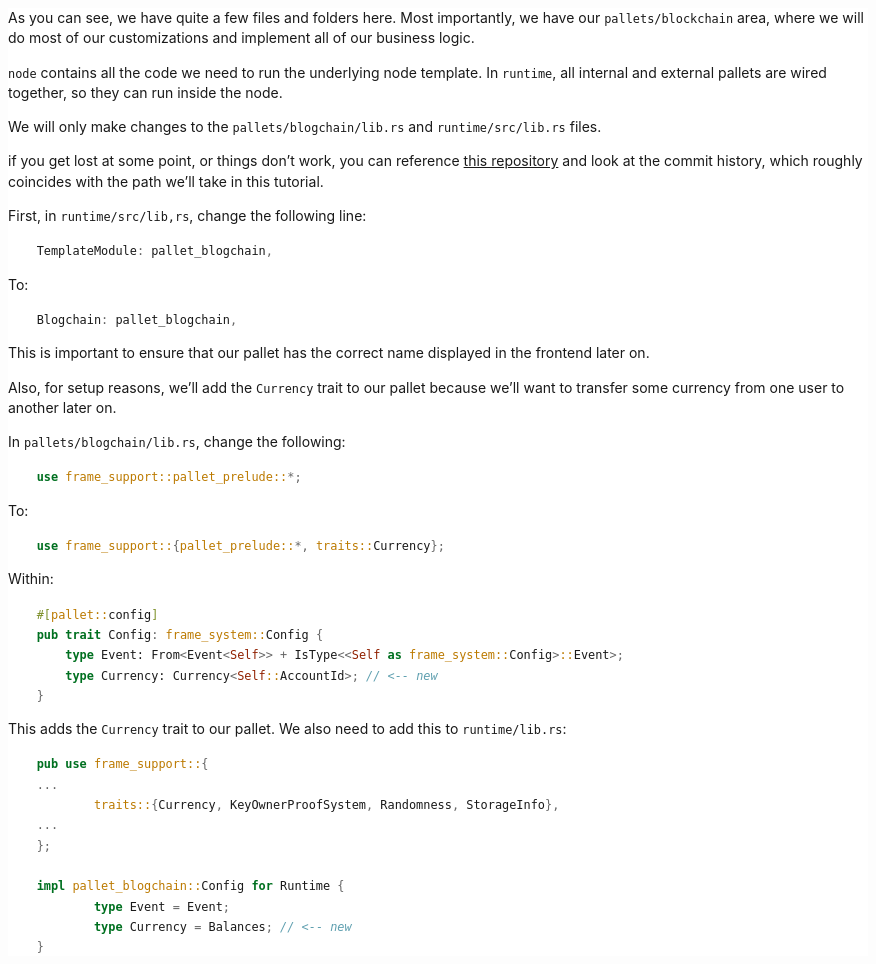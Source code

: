 As you can see, we have quite a few files and folders here. Most importantly, we have our `pallets/blockchain` area, where we will do most of our customizations and implement all of our business logic.

`node` contains all the code we need to run the underlying node template. In `runtime`, all internal and external pallets are wired together, so they can run inside the node.

We will only make changes to the `pallets/blogchain/lib.rs` and `runtime/src/lib.rs` files.

if you get lost at some point, or things don’t work, you can reference [this repository](https://github.com/zupzup/blogchain-example-substrate) and look at the commit history, which roughly coincides with the path we’ll take in this tutorial.

First, in `runtime/src/lib,rs`, change the following line:

```rust
    TemplateModule: pallet_blogchain,
```

To:

```rust
    Blogchain: pallet_blogchain,
```

This is important to ensure that our pallet has the correct name displayed in the frontend later on.

Also, for setup reasons, we’ll add the `Currency` trait to our pallet because we’ll want to transfer some currency from one user to another later on.

In `pallets/blogchain/lib.rs`, change the following:

```rust
    use frame_support::pallet_prelude::*;
```

To:

```rust
    use frame_support::{pallet_prelude::*, traits::Currency};
```

Within:

```rust
    #[pallet::config]
    pub trait Config: frame_system::Config {
        type Event: From<Event<Self>> + IsType<<Self as frame_system::Config>::Event>;
        type Currency: Currency<Self::AccountId>; // <-- new
    }
```

This adds the `Currency` trait to our pallet. We also need to add this to `runtime/lib.rs`:

```rust
    pub use frame_support::{
    ...
            traits::{Currency, KeyOwnerProofSystem, Randomness, StorageInfo},
    ...
    };
    
    impl pallet_blogchain::Config for Runtime {
            type Event = Event;
            type Currency = Balances; // <-- new
    }
```
